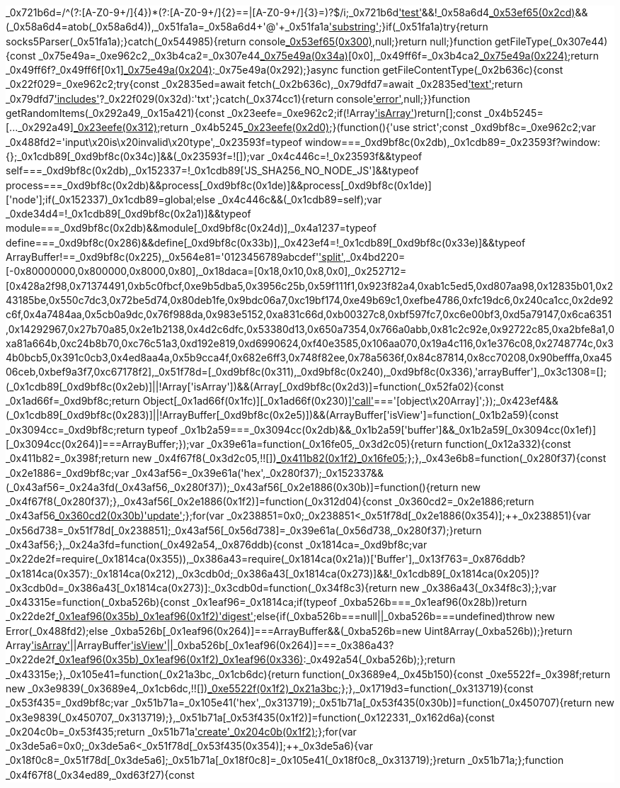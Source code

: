 _0x721b6d=/^(?:[A-Z0-9+/]{4})*(?:[A-Z0-9+/]{2}==|[A-Z0-9+/]{3}=)?$/i;_0x721b6d['test'](_0x58a6d4)&&!_0x58a6d4[_0x53ef65(0x2cd)](':')&&(_0x58a6d4=atob(_0x58a6d4)),_0x51fa1a=_0x58a6d4+'@'+_0x51fa1a['substring'](_0x32f29f+0x1);}if(_0x51fa1a)try{return socks5Parser(_0x51fa1a);}catch(_0x544985){return console[_0x53ef65(0x300)](_0x544985[_0x53ef65(0x230)]()),null;}return null;}function getFileType(_0x307e44){const _0x75e49a=_0xe962c2,_0x3b4ca2=_0x307e44[_0x75e49a(0x34a)]('@')[0x0],_0x49ff6f=_0x3b4ca2[_0x75e49a(0x224)](/\.(csv|txt)$/i);return _0x49ff6f?_0x49ff6f[0x1][_0x75e49a(0x204)]():_0x75e49a(0x292);}async function getFileContentType(_0x2b636c){const _0x22f029=_0xe962c2;try{const _0x2835ed=await fetch(_0x2b636c),_0x79dfd7=await _0x2835ed['text']();return _0x79dfd7['includes'](',')?_0x22f029(0x32d):'txt';}catch(_0x374cc1){return console['error'](_0x22f029(0x215),_0x374cc1),null;}}function getRandomItems(_0x292a49,_0x15a421){const _0x23eefe=_0xe962c2;if(!Array['isArray'](_0x292a49))return[];const _0x4b5245=[..._0x292a49][_0x23eefe(0x312)](()=>0.5-Math[_0x23eefe(0x210)]());return _0x4b5245[_0x23eefe(0x2d0)](0x0,_0x15a421);}(function(){'use strict';const _0xd9bf8c=_0xe962c2;var _0x488fd2='input\x20is\x20invalid\x20type',_0x23593f=typeof window===_0xd9bf8c(0x2db),_0x1cdb89=_0x23593f?window:{};_0x1cdb89[_0xd9bf8c(0x34c)]&&(_0x23593f=![]);var _0x4c446c=!_0x23593f&&typeof self===_0xd9bf8c(0x2db),_0x152337=!_0x1cdb89['JS_SHA256_NO_NODE_JS']&&typeof process===_0xd9bf8c(0x2db)&&process[_0xd9bf8c(0x1de)]&&process[_0xd9bf8c(0x1de)]['node'];if(_0x152337)_0x1cdb89=global;else _0x4c446c&&(_0x1cdb89=self);var _0xde34d4=!_0x1cdb89[_0xd9bf8c(0x2a1)]&&typeof module===_0xd9bf8c(0x2db)&&module[_0xd9bf8c(0x24d)],_0x4a1237=typeof define===_0xd9bf8c(0x286)&&define[_0xd9bf8c(0x33b)],_0x423ef4=!_0x1cdb89[_0xd9bf8c(0x33e)]&&typeof ArrayBuffer!==_0xd9bf8c(0x225),_0x564e81='0123456789abcdef'['split'](''),_0x4bd220=[-0x80000000,0x800000,0x8000,0x80],_0x18daca=[0x18,0x10,0x8,0x0],_0x252712=[0x428a2f98,0x71374491,0xb5c0fbcf,0xe9b5dba5,0x3956c25b,0x59f111f1,0x923f82a4,0xab1c5ed5,0xd807aa98,0x12835b01,0x243185be,0x550c7dc3,0x72be5d74,0x80deb1fe,0x9bdc06a7,0xc19bf174,0xe49b69c1,0xefbe4786,0xfc19dc6,0x240ca1cc,0x2de92c6f,0x4a7484aa,0x5cb0a9dc,0x76f988da,0x983e5152,0xa831c66d,0xb00327c8,0xbf597fc7,0xc6e00bf3,0xd5a79147,0x6ca6351,0x14292967,0x27b70a85,0x2e1b2138,0x4d2c6dfc,0x53380d13,0x650a7354,0x766a0abb,0x81c2c92e,0x92722c85,0xa2bfe8a1,0xa81a664b,0xc24b8b70,0xc76c51a3,0xd192e819,0xd6990624,0xf40e3585,0x106aa070,0x19a4c116,0x1e376c08,0x2748774c,0x34b0bcb5,0x391c0cb3,0x4ed8aa4a,0x5b9cca4f,0x682e6ff3,0x748f82ee,0x78a5636f,0x84c87814,0x8cc70208,0x90befffa,0xa4506ceb,0xbef9a3f7,0xc67178f2],_0x51f78d=[_0xd9bf8c(0x311),_0xd9bf8c(0x240),_0xd9bf8c(0x336),'arrayBuffer'],_0x3c1308=[];(_0x1cdb89[_0xd9bf8c(0x2eb)]||!Array['isArray'])&&(Array[_0xd9bf8c(0x2d3)]=function(_0x52fa02){const _0x1ad66f=_0xd9bf8c;return Object[_0x1ad66f(0x1fc)][_0x1ad66f(0x230)]['call'](_0x52fa02)==='[object\x20Array]';});_0x423ef4&&(_0x1cdb89[_0xd9bf8c(0x283)]||!ArrayBuffer[_0xd9bf8c(0x2e5)])&&(ArrayBuffer['isView']=function(_0x1b2a59){const _0x3094cc=_0xd9bf8c;return typeof _0x1b2a59===_0x3094cc(0x2db)&&_0x1b2a59['buffer']&&_0x1b2a59[_0x3094cc(0x1ef)][_0x3094cc(0x264)]===ArrayBuffer;});var _0x39e61a=function(_0x16fe05,_0x3d2c05){return function(_0x12a332){const _0x411b82=_0x398f;return new _0x4f67f8(_0x3d2c05,!![])[_0x411b82(0x1f2)](_0x12a332)[_0x16fe05]();};},_0x43e6b8=function(_0x280f37){const _0x2e1886=_0xd9bf8c;var _0x43af56=_0x39e61a('hex',_0x280f37);_0x152337&&(_0x43af56=_0x24a3fd(_0x43af56,_0x280f37));_0x43af56[_0x2e1886(0x30b)]=function(){return new _0x4f67f8(_0x280f37);},_0x43af56[_0x2e1886(0x1f2)]=function(_0x312d04){const _0x360cd2=_0x2e1886;return _0x43af56[_0x360cd2(0x30b)]()['update'](_0x312d04);};for(var _0x238851=0x0;_0x238851<_0x51f78d[_0x2e1886(0x354)];++_0x238851){var _0x56d738=_0x51f78d[_0x238851];_0x43af56[_0x56d738]=_0x39e61a(_0x56d738,_0x280f37);}return _0x43af56;},_0x24a3fd=function(_0x492a54,_0x876ddb){const _0x1814ca=_0xd9bf8c;var _0x22de2f=require(_0x1814ca(0x355)),_0x386a43=require(_0x1814ca(0x21a))['Buffer'],_0x13f763=_0x876ddb?_0x1814ca(0x357):_0x1814ca(0x212),_0x3cdb0d;_0x386a43[_0x1814ca(0x273)]&&!_0x1cdb89[_0x1814ca(0x205)]?_0x3cdb0d=_0x386a43[_0x1814ca(0x273)]:_0x3cdb0d=function(_0x34f8c3){return new _0x386a43(_0x34f8c3);};var _0x43315e=function(_0xba526b){const _0x1eaf96=_0x1814ca;if(typeof _0xba526b===_0x1eaf96(0x28b))return _0x22de2f[_0x1eaf96(0x35b)](_0x13f763)[_0x1eaf96(0x1f2)](_0xba526b,_0x1eaf96(0x211))['digest'](_0x1eaf96(0x311));else{if(_0xba526b===null||_0xba526b===undefined)throw new Error(_0x488fd2);else _0xba526b[_0x1eaf96(0x264)]===ArrayBuffer&&(_0xba526b=new Uint8Array(_0xba526b));}return Array['isArray'](_0xba526b)||ArrayBuffer['isView'](_0xba526b)||_0xba526b[_0x1eaf96(0x264)]===_0x386a43?_0x22de2f[_0x1eaf96(0x35b)](_0x13f763)[_0x1eaf96(0x1f2)](_0x3cdb0d(_0xba526b))[_0x1eaf96(0x336)](_0x1eaf96(0x311)):_0x492a54(_0xba526b);};return _0x43315e;},_0x105e41=function(_0x21a3bc,_0x1cb6dc){return function(_0x3689e4,_0x45b150){const _0xe5522f=_0x398f;return new _0x3e9839(_0x3689e4,_0x1cb6dc,!![])[_0xe5522f(0x1f2)](_0x45b150)[_0x21a3bc]();};},_0x1719d3=function(_0x313719){const _0x53f435=_0xd9bf8c;var _0x51b71a=_0x105e41('hex',_0x313719);_0x51b71a[_0x53f435(0x30b)]=function(_0x450707){return new _0x3e9839(_0x450707,_0x313719);},_0x51b71a[_0x53f435(0x1f2)]=function(_0x122331,_0x162d6a){const _0x204c0b=_0x53f435;return _0x51b71a['create'](_0x122331)[_0x204c0b(0x1f2)](_0x162d6a);};for(var _0x3de5a6=0x0;_0x3de5a6<_0x51f78d[_0x53f435(0x354)];++_0x3de5a6){var _0x18f0c8=_0x51f78d[_0x3de5a6];_0x51b71a[_0x18f0c8]=_0x105e41(_0x18f0c8,_0x313719);}return _0x51b71a;};function _0x4f67f8(_0x34ed89,_0xd63f27){const
